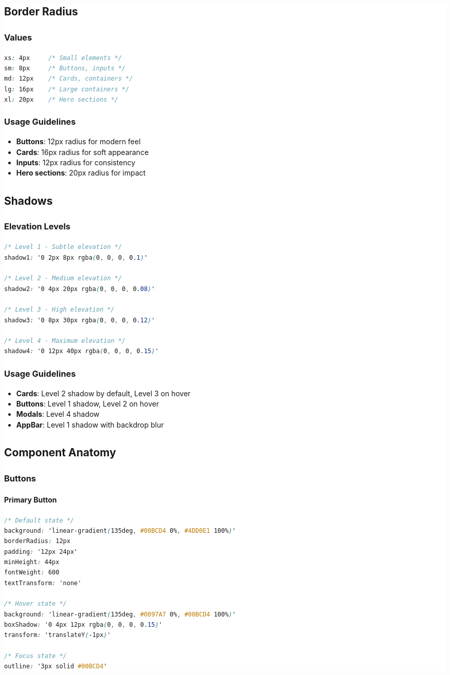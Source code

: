 ## Border Radius

### Values
```css
xs: 4px     /* Small elements */
sm: 8px     /* Buttons, inputs */
md: 12px    /* Cards, containers */
lg: 16px    /* Large containers */
xl: 20px    /* Hero sections */
```

### Usage Guidelines
- **Buttons**: 12px radius for modern feel
- **Cards**: 16px radius for soft appearance
- **Inputs**: 12px radius for consistency
- **Hero sections**: 20px radius for impact

## Shadows

### Elevation Levels
```css
/* Level 1 - Subtle elevation */
shadow1: '0 2px 8px rgba(0, 0, 0, 0.1)'

/* Level 2 - Medium elevation */
shadow2: '0 4px 20px rgba(0, 0, 0, 0.08)'

/* Level 3 - High elevation */
shadow3: '0 8px 30px rgba(0, 0, 0, 0.12)'

/* Level 4 - Maximum elevation */
shadow4: '0 12px 40px rgba(0, 0, 0, 0.15)'
```

### Usage Guidelines
- **Cards**: Level 2 shadow by default, Level 3 on hover
- **Buttons**: Level 1 shadow, Level 2 on hover
- **Modals**: Level 4 shadow
- **AppBar**: Level 1 shadow with backdrop blur

## Component Anatomy

### Buttons

#### Primary Button
```css
/* Default state */
background: 'linear-gradient(135deg, #00BCD4 0%, #4DD0E1 100%)'
borderRadius: 12px
padding: '12px 24px'
minHeight: 44px
fontWeight: 600
textTransform: 'none'

/* Hover state */
background: 'linear-gradient(135deg, #0097A7 0%, #00BCD4 100%)'
boxShadow: '0 4px 12px rgba(0, 0, 0, 0.15)'
transform: 'translateY(-1px)'

/* Focus state */
outline: '3px solid #00BCD4'
```